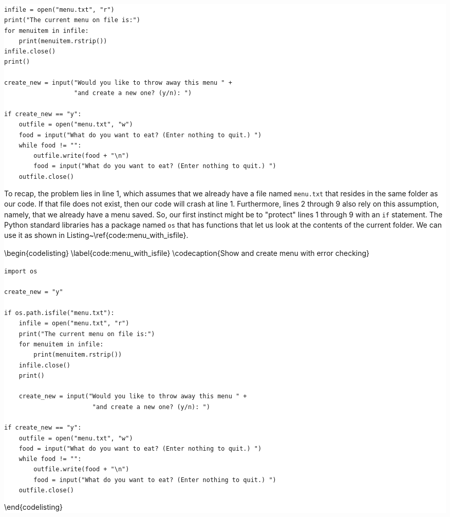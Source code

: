 ```python, options: "linenos": true
infile = open("menu.txt", "r")
print("The current menu on file is:")
for menuitem in infile:
    print(menuitem.rstrip())
infile.close()
print()

create_new = input("Would you like to throw away this menu " +
                   "and create a new one? (y/n): ")

if create_new == "y":
    outfile = open("menu.txt", "w")
    food = input("What do you want to eat? (Enter nothing to quit.) ")
    while food != "":
        outfile.write(food + "\n")
        food = input("What do you want to eat? (Enter nothing to quit.) ")
    outfile.close()
```

To recap, the problem lies in line 1, which assumes that we already have a file
named `menu.txt` that resides in the same folder as our code.  If that file does
not exist, then our code will crash at line 1.  Furthermore, lines 2 through 9
also rely on this assumption, namely, that we already have a menu saved.  So,
our first instinct might be to "protect" lines 1 through 9 with an `if`
statement.  The Python standard libraries has a package named `os` that has
functions that let us look at the contents of the current folder.  We can use it
as shown in Listing~\ref{code:menu_with_isfile}.

\begin{codelisting}
\label{code:menu_with_isfile}
\codecaption{Show and create menu with error checking}
```python, options: "linenos": true, "hl_lines": [1,3,5]
import os

create_new = "y"

if os.path.isfile("menu.txt"):
    infile = open("menu.txt", "r")
    print("The current menu on file is:")
    for menuitem in infile:
        print(menuitem.rstrip())
    infile.close()
    print()

    create_new = input("Would you like to throw away this menu " +
                        "and create a new one? (y/n): ")

if create_new == "y":
    outfile = open("menu.txt", "w")
    food = input("What do you want to eat? (Enter nothing to quit.) ")
    while food != "":
        outfile.write(food + "\n")
        food = input("What do you want to eat? (Enter nothing to quit.) ")
    outfile.close()
```
\end{codelisting}
